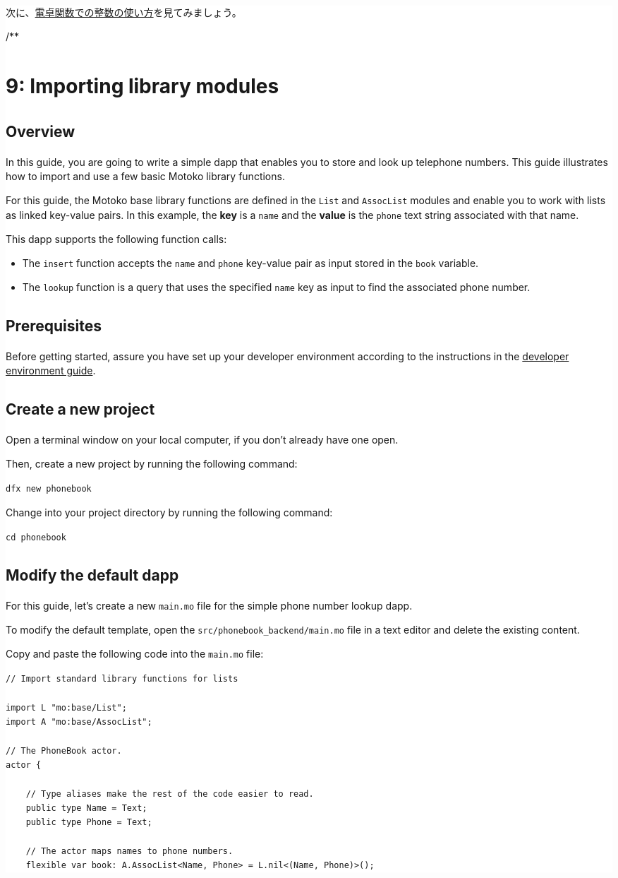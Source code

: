 次に、[電卓関数での整数の使い方](calculator.md)を見てみましょう。

/**
# 9: Importing library modules

## Overview

In this guide, you are going to write a simple dapp that enables you to store and look up telephone numbers. This guide illustrates how to import and use a few basic Motoko library functions.

For this guide, the Motoko base library functions are defined in the `List` and `AssocList` modules and enable you to work with lists as linked key-value pairs. In this example, the **key** is a `name` and the **value** is the `phone` text string associated with that name.

This dapp supports the following function calls:

-   The `insert` function accepts the `name` and `phone` key-value pair as input stored in the `book` variable.

-   The `lookup` function is a query that uses the specified `name` key as input to find the associated phone number.

## Prerequisites

Before getting started, assure you have set up your developer environment according to the instructions in the [developer environment guide](./dev-env.md).

## Create a new project

Open a terminal window on your local computer, if you don’t already have one open.

Then, create a new project by running the following command:

```
dfx new phonebook
```

Change into your project directory by running the following command:

```
cd phonebook
```

## Modify the default dapp

For this guide, let’s create a new `main.mo` file for the simple phone number lookup dapp.

To modify the default template, open the `src/phonebook_backend/main.mo` file in a text editor and delete the existing content.

Copy and paste the following code into the `main.mo` file:

```
// Import standard library functions for lists

import L "mo:base/List";
import A "mo:base/AssocList";

// The PhoneBook actor.
actor {

    // Type aliases make the rest of the code easier to read.
    public type Name = Text;
    public type Phone = Text;

    // The actor maps names to phone numbers.
    flexible var book: A.AssocList<Name, Phone> = L.nil<(Name, Phone)>();

```